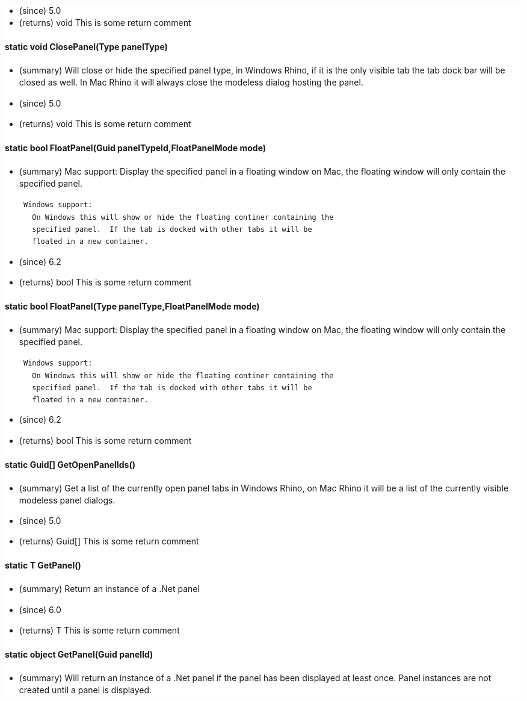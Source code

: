 - (since) 5.0
- (returns) void This is some return comment
#### static void ClosePanel(Type panelType)
- (summary) 
       Will close or hide the specified panel type, in Windows Rhino, if it
       is the only visible tab the tab dock bar will be closed as well.  In
       Mac Rhino it will always close the modeless dialog hosting the panel.
       
- (since) 5.0
- (returns) void This is some return comment
#### static bool FloatPanel(Guid panelTypeId,FloatPanelMode mode)
- (summary) 
       Mac support:
         Display the specified panel in a floating window on Mac, the floating
         window will only contain the specified panel.
       
       Windows support:
         On Windows this will show or hide the floating continer containing the
         specified panel.  If the tab is docked with other tabs it will be
         floated in a new container.
       
- (since) 6.2
- (returns) bool This is some return comment
#### static bool FloatPanel(Type panelType,FloatPanelMode mode)
- (summary) 
       Mac support:
         Display the specified panel in a floating window on Mac, the floating
         window will only contain the specified panel.
       
       Windows support:
         On Windows this will show or hide the floating continer containing the
         specified panel.  If the tab is docked with other tabs it will be
         floated in a new container.
       
- (since) 6.2
- (returns) bool This is some return comment
#### static Guid[] GetOpenPanelIds()
- (summary) 
       Get a list of the currently open panel tabs in Windows Rhino, on Mac
       Rhino it will be a list of the currently visible modeless panel
       dialogs.
       
- (since) 5.0
- (returns) Guid[] This is some return comment
#### static T GetPanel()
- (summary) 
       Return an instance of a .Net panel
       
- (since) 6.0
- (returns) T This is some return comment
#### static object GetPanel(Guid panelId)
- (summary) 
       Will return an instance of a .Net panel if the panel has been
       displayed at least once.  Panel instances are not created until a
       panel is displayed.
       